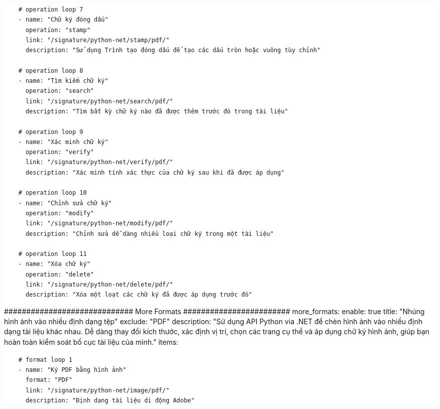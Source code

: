         # operation loop 7
        - name: "Chữ ký đóng dấu"
          operation: "stamp"
          link: "/signature/python-net/stamp/pdf/"
          description: "Sử dụng Trình tạo đóng dấu để tạo các dấu tròn hoặc vuông tùy chỉnh"
          
        # operation loop 8
        - name: "Tìm kiếm chữ ký"
          operation: "search"
          link: "/signature/python-net/search/pdf/"
          description: "Tìm bất kỳ chữ ký nào đã được thêm trước đó trong tài liệu"
          
        # operation loop 9
        - name: "Xác minh chữ ký"
          operation: "verify"
          link: "/signature/python-net/verify/pdf/"
          description: "Xác minh tính xác thực của chữ ký sau khi đã được áp dụng"
          
        # operation loop 10
        - name: "Chỉnh sửa chữ ký"
          operation: "modify"
          link: "/signature/python-net/modify/pdf/"
          description: "Chỉnh sửa dễ dàng nhiều loại chữ ký trong một tài liệu"
          
        # operation loop 11
        - name: "Xóa chữ ký"
          operation: "delete"
          link: "/signature/python-net/delete/pdf/"
          description: "Xóa một loạt các chữ ký đã được áp dụng trước đó"
          
############################# More Formats ########################
more_formats:
    enable: true
    title: "Nhúng hình ảnh vào nhiều định dạng tệp"
    exclude: "PDF"
    description: "Sử dụng API Python via .NET để chèn hình ảnh vào nhiều định dạng tài liệu khác nhau. Dễ dàng thay đổi kích thước, xác định vị trí, chọn các trang cụ thể và áp dụng chữ ký hình ảnh, giúp bạn hoàn toàn kiểm soát bố cục tài liệu của mình."
    items: 
          
        # format loop 1
        - name: "Ký PDF bằng hình ảnh"
          format: "PDF"
          link: "/signature/python-net/image/pdf/"
          description: "Định dạng tài liệu di động Adobe"
          